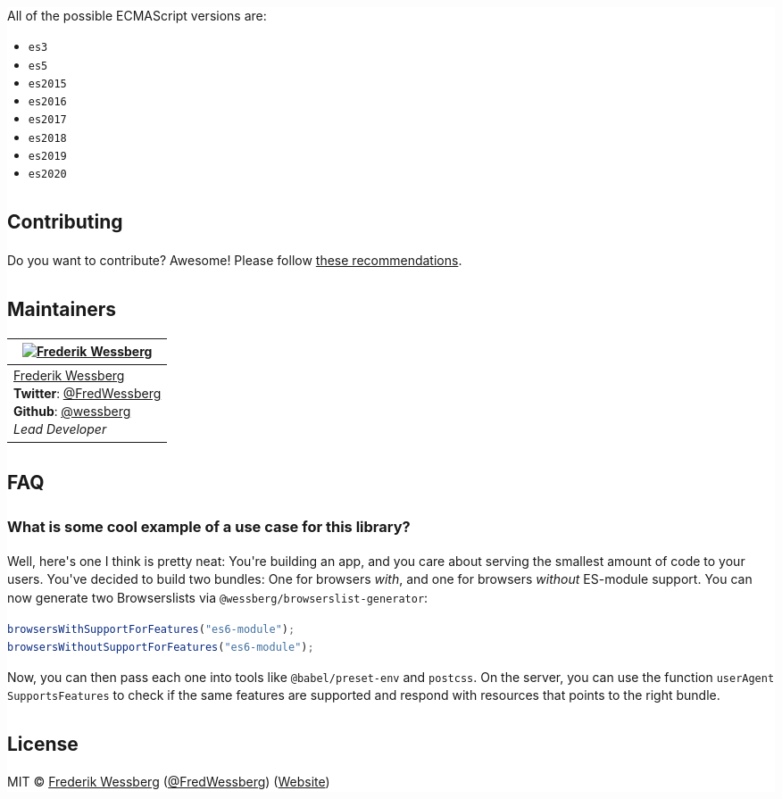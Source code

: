 All of the possible ECMAScript versions are:

- `es3`
- `es5`
- `es2015`
- `es2016`
- `es2017`
- `es2018`
- `es2019`
- `es2020`



## Contributing

Do you want to contribute? Awesome! Please follow [these recommendations](./CONTRIBUTING.md).





## Maintainers

| <a href="mailto:frederikwessberg@hotmail.com"><img alt="Frederik Wessberg" src="https://avatars2.githubusercontent.com/u/20454213?s=460&v=4" height="70"   /></a>                                                                |
| -------------------------------------------------------------------------------------------------------------------------------------------------------------------------------------------------------------------------------- |
| [Frederik Wessberg](mailto:frederikwessberg@hotmail.com)<br><strong>Twitter</strong>: [@FredWessberg](https://twitter.com/FredWessberg)<br><strong>Github</strong>: [@wessberg](https://github.com/wessberg)<br>_Lead Developer_ |





## FAQ



### What is some cool example of a use case for this library?

Well, here's one I think is pretty neat:
You're building an app, and you care about serving the smallest amount of code to your users.
You've decided to build two bundles: One for browsers _with_, and one for browsers _without_ ES-module support.
You can now generate two Browserslists via `@wessberg/browserslist-generator`:

```typescript
browsersWithSupportForFeatures("es6-module");
browsersWithoutSupportForFeatures("es6-module");
```

Now, you can then pass each one into tools like `@babel/preset-env` and `postcss`.
On the server, you can use the function `userAgentSupportsFeatures` to check if the same features are supported and respond with resources that points to the right bundle.



## License

MIT © [Frederik Wessberg](mailto:frederikwessberg@hotmail.com) ([@FredWessberg](https://twitter.com/FredWessberg)) ([Website](https://github.com/wessberg))


